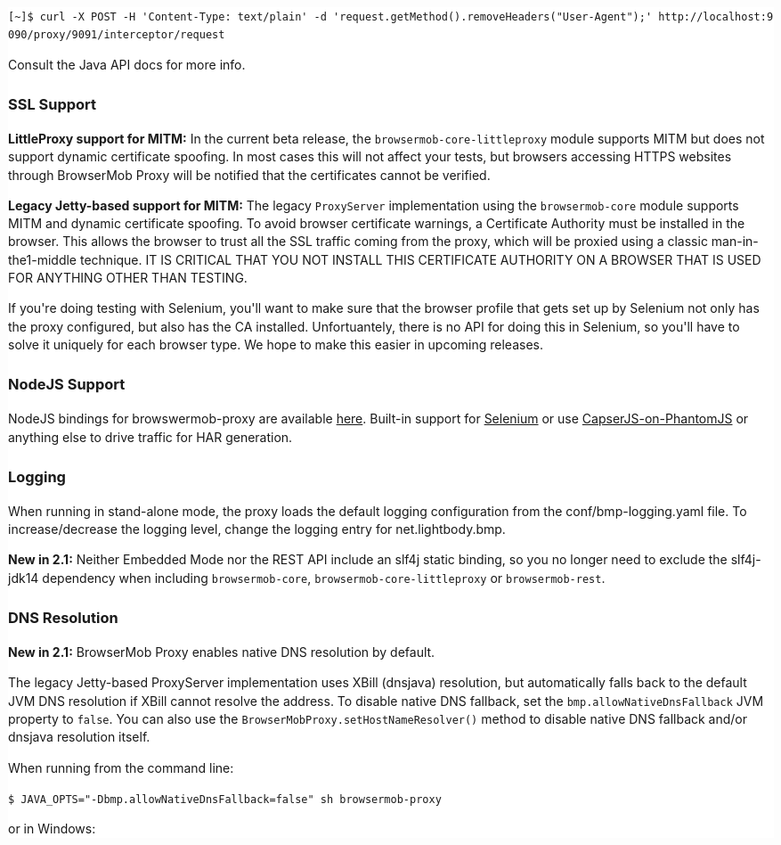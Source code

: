     [~]$ curl -X POST -H 'Content-Type: text/plain' -d 'request.getMethod().removeHeaders("User-Agent");' http://localhost:9090/proxy/9091/interceptor/request
    
Consult the Java API docs for more info.

### SSL Support

**LittleProxy support for MITM:** In the current beta release, the `browsermob-core-littleproxy` module supports MITM but does not support dynamic certificate spoofing. In most cases this will not affect your tests, but browsers accessing HTTPS websites through BrowserMob Proxy will be notified that the certificates cannot be verified.

**Legacy Jetty-based support for MITM:** The legacy `ProxyServer` implementation using the `browsermob-core` module supports MITM and dynamic certificate spoofing. To avoid browser certificate warnings, a Certificate Authority must be installed in the browser. This allows the browser to trust all the SSL traffic coming from the proxy, which will be proxied using a classic man-in-the1-middle technique. IT IS CRITICAL THAT YOU NOT INSTALL THIS CERTIFICATE AUTHORITY ON A BROWSER THAT IS USED FOR ANYTHING OTHER THAN TESTING.

If you're doing testing with Selenium, you'll want to make sure that the browser profile that gets set up by Selenium not only has the proxy configured, but also has the CA installed. Unfortuantely, there is no API for doing this in Selenium, so you'll have to solve it uniquely for each browser type. We hope to make this easier in upcoming releases.

### NodeJS Support

NodeJS bindings for browswermob-proxy are available [here](https://github.com/zzo/browsermob-node).  Built-in support for [Selenium](http://seleniumhq.org) or use [CapserJS-on-PhantomJS](http://casperjs.org) or anything else to drive traffic for HAR generation.

### Logging

When running in stand-alone mode, the proxy loads the default logging configuration from the conf/bmp-logging.yaml file. To increase/decrease the logging level, change the logging entry for net.lightbody.bmp.

**New in 2.1:** Neither Embedded Mode nor the REST API include an slf4j static binding, so you no longer need to exclude the slf4j-jdk14 dependency when including `browsermob-core`, `browsermob-core-littleproxy` or `browsermob-rest`.

### DNS Resolution

**New in 2.1:** BrowserMob Proxy enables native DNS resolution by default.

The legacy Jetty-based ProxyServer implementation uses XBill (dnsjava) resolution, but automatically falls back to the default JVM DNS resolution if XBill cannot resolve the address. To disable native DNS fallback, set the `bmp.allowNativeDnsFallback` JVM property to `false`. You can also use the `BrowserMobProxy.setHostNameResolver()` method to disable native DNS fallback and/or dnsjava resolution itself.

When running from the command line:

    $ JAVA_OPTS="-Dbmp.allowNativeDnsFallback=false" sh browsermob-proxy

or in Windows:
